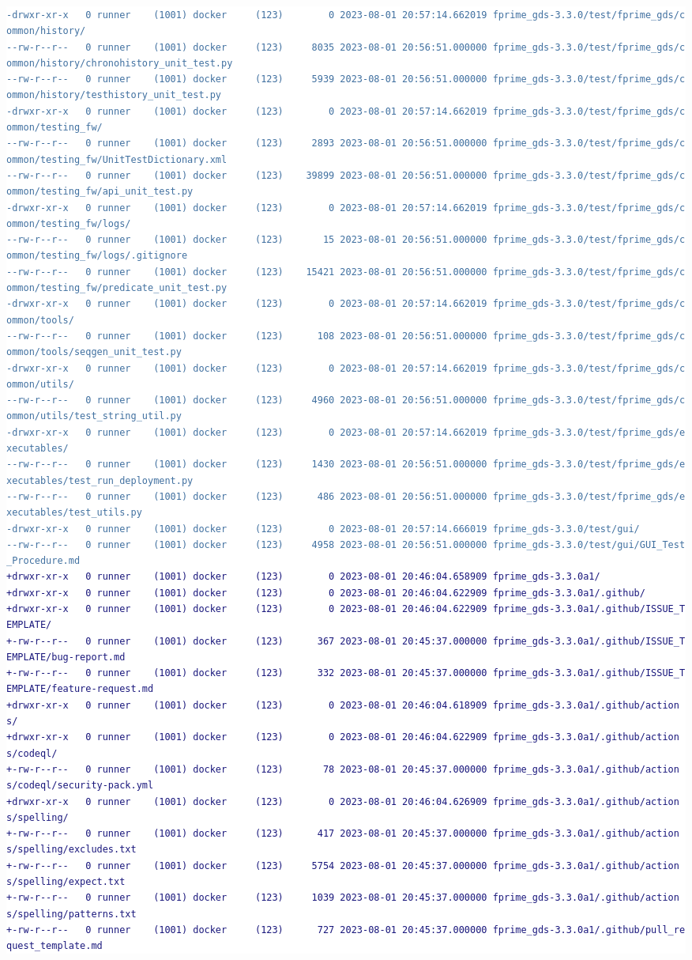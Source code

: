 ```diff
-drwxr-xr-x   0 runner    (1001) docker     (123)        0 2023-08-01 20:57:14.662019 fprime_gds-3.3.0/test/fprime_gds/common/history/
--rw-r--r--   0 runner    (1001) docker     (123)     8035 2023-08-01 20:56:51.000000 fprime_gds-3.3.0/test/fprime_gds/common/history/chronohistory_unit_test.py
--rw-r--r--   0 runner    (1001) docker     (123)     5939 2023-08-01 20:56:51.000000 fprime_gds-3.3.0/test/fprime_gds/common/history/testhistory_unit_test.py
-drwxr-xr-x   0 runner    (1001) docker     (123)        0 2023-08-01 20:57:14.662019 fprime_gds-3.3.0/test/fprime_gds/common/testing_fw/
--rw-r--r--   0 runner    (1001) docker     (123)     2893 2023-08-01 20:56:51.000000 fprime_gds-3.3.0/test/fprime_gds/common/testing_fw/UnitTestDictionary.xml
--rw-r--r--   0 runner    (1001) docker     (123)    39899 2023-08-01 20:56:51.000000 fprime_gds-3.3.0/test/fprime_gds/common/testing_fw/api_unit_test.py
-drwxr-xr-x   0 runner    (1001) docker     (123)        0 2023-08-01 20:57:14.662019 fprime_gds-3.3.0/test/fprime_gds/common/testing_fw/logs/
--rw-r--r--   0 runner    (1001) docker     (123)       15 2023-08-01 20:56:51.000000 fprime_gds-3.3.0/test/fprime_gds/common/testing_fw/logs/.gitignore
--rw-r--r--   0 runner    (1001) docker     (123)    15421 2023-08-01 20:56:51.000000 fprime_gds-3.3.0/test/fprime_gds/common/testing_fw/predicate_unit_test.py
-drwxr-xr-x   0 runner    (1001) docker     (123)        0 2023-08-01 20:57:14.662019 fprime_gds-3.3.0/test/fprime_gds/common/tools/
--rw-r--r--   0 runner    (1001) docker     (123)      108 2023-08-01 20:56:51.000000 fprime_gds-3.3.0/test/fprime_gds/common/tools/seqgen_unit_test.py
-drwxr-xr-x   0 runner    (1001) docker     (123)        0 2023-08-01 20:57:14.662019 fprime_gds-3.3.0/test/fprime_gds/common/utils/
--rw-r--r--   0 runner    (1001) docker     (123)     4960 2023-08-01 20:56:51.000000 fprime_gds-3.3.0/test/fprime_gds/common/utils/test_string_util.py
-drwxr-xr-x   0 runner    (1001) docker     (123)        0 2023-08-01 20:57:14.662019 fprime_gds-3.3.0/test/fprime_gds/executables/
--rw-r--r--   0 runner    (1001) docker     (123)     1430 2023-08-01 20:56:51.000000 fprime_gds-3.3.0/test/fprime_gds/executables/test_run_deployment.py
--rw-r--r--   0 runner    (1001) docker     (123)      486 2023-08-01 20:56:51.000000 fprime_gds-3.3.0/test/fprime_gds/executables/test_utils.py
-drwxr-xr-x   0 runner    (1001) docker     (123)        0 2023-08-01 20:57:14.666019 fprime_gds-3.3.0/test/gui/
--rw-r--r--   0 runner    (1001) docker     (123)     4958 2023-08-01 20:56:51.000000 fprime_gds-3.3.0/test/gui/GUI_Test_Procedure.md
+drwxr-xr-x   0 runner    (1001) docker     (123)        0 2023-08-01 20:46:04.658909 fprime_gds-3.3.0a1/
+drwxr-xr-x   0 runner    (1001) docker     (123)        0 2023-08-01 20:46:04.622909 fprime_gds-3.3.0a1/.github/
+drwxr-xr-x   0 runner    (1001) docker     (123)        0 2023-08-01 20:46:04.622909 fprime_gds-3.3.0a1/.github/ISSUE_TEMPLATE/
+-rw-r--r--   0 runner    (1001) docker     (123)      367 2023-08-01 20:45:37.000000 fprime_gds-3.3.0a1/.github/ISSUE_TEMPLATE/bug-report.md
+-rw-r--r--   0 runner    (1001) docker     (123)      332 2023-08-01 20:45:37.000000 fprime_gds-3.3.0a1/.github/ISSUE_TEMPLATE/feature-request.md
+drwxr-xr-x   0 runner    (1001) docker     (123)        0 2023-08-01 20:46:04.618909 fprime_gds-3.3.0a1/.github/actions/
+drwxr-xr-x   0 runner    (1001) docker     (123)        0 2023-08-01 20:46:04.622909 fprime_gds-3.3.0a1/.github/actions/codeql/
+-rw-r--r--   0 runner    (1001) docker     (123)       78 2023-08-01 20:45:37.000000 fprime_gds-3.3.0a1/.github/actions/codeql/security-pack.yml
+drwxr-xr-x   0 runner    (1001) docker     (123)        0 2023-08-01 20:46:04.626909 fprime_gds-3.3.0a1/.github/actions/spelling/
+-rw-r--r--   0 runner    (1001) docker     (123)      417 2023-08-01 20:45:37.000000 fprime_gds-3.3.0a1/.github/actions/spelling/excludes.txt
+-rw-r--r--   0 runner    (1001) docker     (123)     5754 2023-08-01 20:45:37.000000 fprime_gds-3.3.0a1/.github/actions/spelling/expect.txt
+-rw-r--r--   0 runner    (1001) docker     (123)     1039 2023-08-01 20:45:37.000000 fprime_gds-3.3.0a1/.github/actions/spelling/patterns.txt
+-rw-r--r--   0 runner    (1001) docker     (123)      727 2023-08-01 20:45:37.000000 fprime_gds-3.3.0a1/.github/pull_request_template.md
```